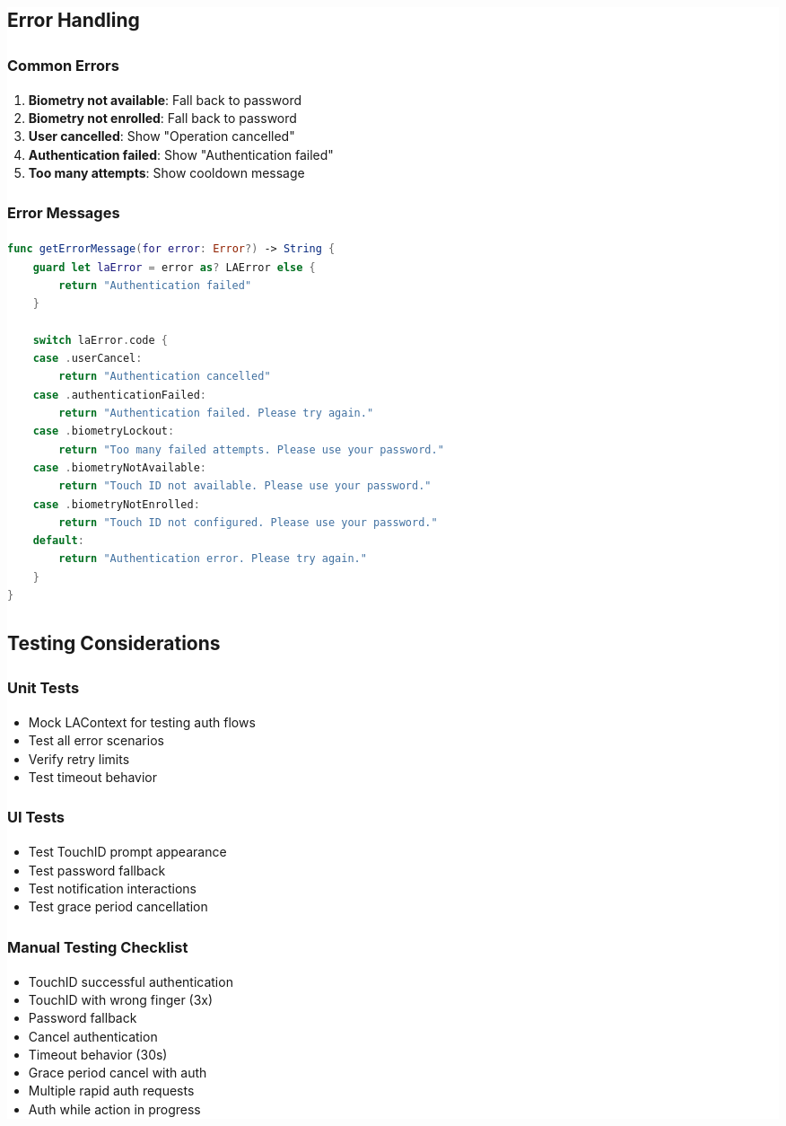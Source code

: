 ## Error Handling

### Common Errors

1. **Biometry not available**: Fall back to password
2. **Biometry not enrolled**: Fall back to password
3. **User cancelled**: Show "Operation cancelled"
4. **Authentication failed**: Show "Authentication failed"
5. **Too many attempts**: Show cooldown message

### Error Messages

```swift
func getErrorMessage(for error: Error?) -> String {
    guard let laError = error as? LAError else {
        return "Authentication failed"
    }

    switch laError.code {
    case .userCancel:
        return "Authentication cancelled"
    case .authenticationFailed:
        return "Authentication failed. Please try again."
    case .biometryLockout:
        return "Too many failed attempts. Please use your password."
    case .biometryNotAvailable:
        return "Touch ID not available. Please use your password."
    case .biometryNotEnrolled:
        return "Touch ID not configured. Please use your password."
    default:
        return "Authentication error. Please try again."
    }
}
```

## Testing Considerations

### Unit Tests

- Mock LAContext for testing auth flows
- Test all error scenarios
- Verify retry limits
- Test timeout behavior

### UI Tests

- Test TouchID prompt appearance
- Test password fallback
- Test notification interactions
- Test grace period cancellation

### Manual Testing Checklist

- TouchID successful authentication
- TouchID with wrong finger (3x)
- Password fallback
- Cancel authentication
- Timeout behavior (30s)
- Grace period cancel with auth
- Multiple rapid auth requests
- Auth while action in progress
